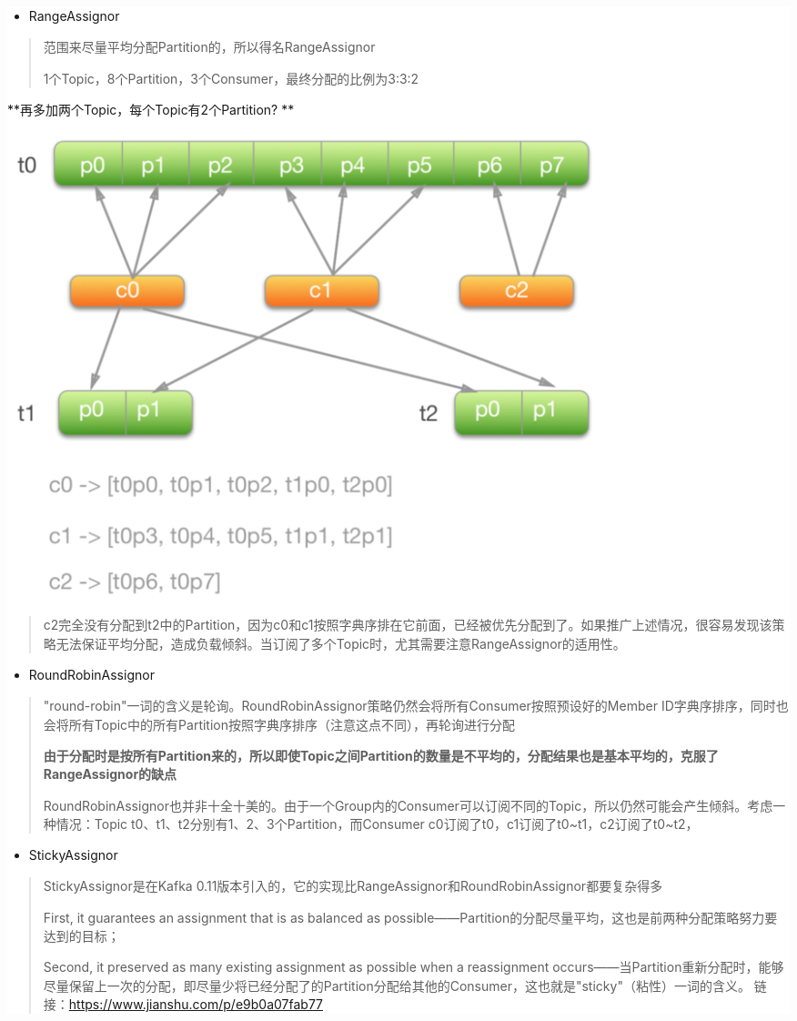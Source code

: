 * RangeAssignor

> 范围来尽量平均分配Partition的，所以得名RangeAssignor
>
> 1个Topic，8个Partition，3个Consumer，最终分配的比例为3:3:2

**再多加两个Topic，每个Topic有2个Partition? **

![Kafka-RangeAssignor](图片库/Kafka-RangeAssignor.png)

> c2完全没有分配到t2中的Partition，因为c0和c1按照字典序排在它前面，已经被优先分配到了。如果推广上述情况，很容易发现该策略无法保证平均分配，造成负载倾斜。当订阅了多个Topic时，尤其需要注意RangeAssignor的适用性。

* RoundRobinAssignor

> "round-robin"一词的含义是轮询。RoundRobinAssignor策略仍然会将所有Consumer按照预设好的Member ID字典序排序，同时也会将所有Topic中的所有Partition按照字典序排序（注意这点不同），再轮询进行分配
>
> **由于分配时是按所有Partition来的，所以即使Topic之间Partition的数量是不平均的，分配结果也是基本平均的，克服了RangeAssignor的缺点**
>
> RoundRobinAssignor也并非十全十美的。由于一个Group内的Consumer可以订阅不同的Topic，所以仍然可能会产生倾斜。考虑一种情况：Topic t0、t1、t2分别有1、2、3个Partition，而Consumer c0订阅了t0，c1订阅了t0~t1，c2订阅了t0~t2，

* StickyAssignor

> StickyAssignor是在Kafka 0.11版本引入的，它的实现比RangeAssignor和RoundRobinAssignor都要复杂得多
>
> First, it guarantees an assignment that is as balanced as possible——Partition的分配尽量平均，这也是前两种分配策略努力要达到的目标；
>
> Second, it preserved as many existing assignment as possible when a reassignment occurs——当Partition重新分配时，能够尽量保留上一次的分配，即尽量少将已经分配了的Partition分配给其他的Consumer，这也就是"sticky"（粘性）一词的含义。
> 链接：https://www.jianshu.com/p/e9b0a07fab77
